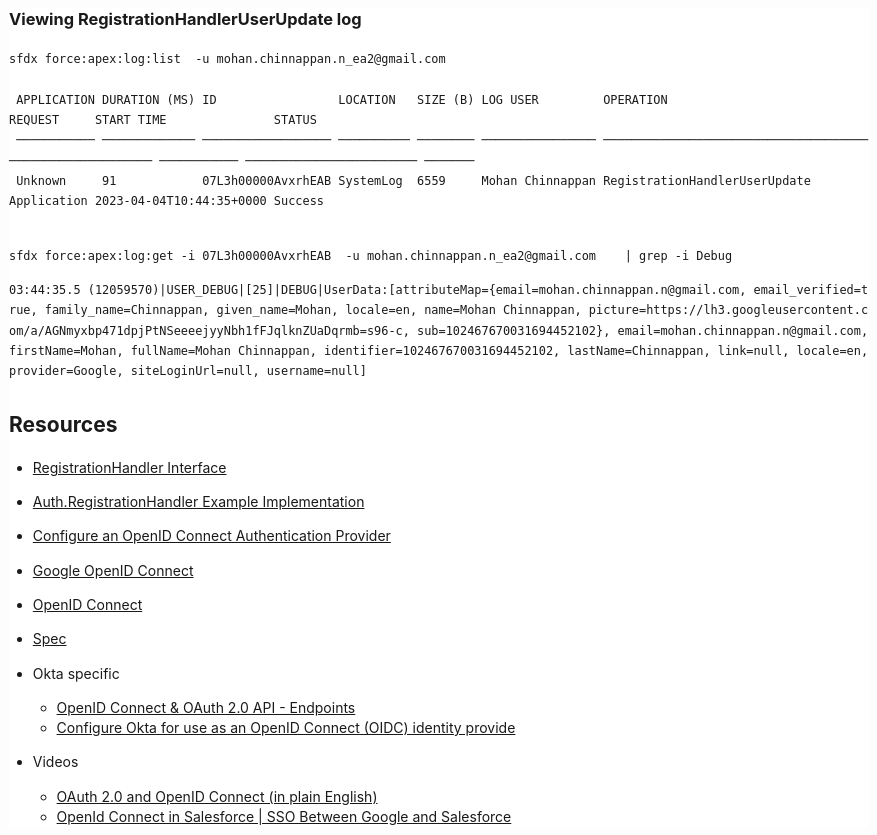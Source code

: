 ### Viewing RegistrationHandlerUserUpdate log

```
sfdx force:apex:log:list  -u mohan.chinnappan.n_ea2@gmail.com

 APPLICATION DURATION (MS) ID                 LOCATION   SIZE (B) LOG USER         OPERATION                                                 REQUEST     START TIME               STATUS  
 ─────────── ───────────── ────────────────── ────────── ──────── ──────────────── ───────────────────────────────────────────────────────── ─────────── ──────────────────────── ─────── 
 Unknown     91            07L3h00000AvxrhEAB SystemLog  6559     Mohan Chinnappan RegistrationHandlerUserUpdate                             Application 2023-04-04T10:44:35+0000 Success 


````
```
sfdx force:apex:log:get -i 07L3h00000AvxrhEAB  -u mohan.chinnappan.n_ea2@gmail.com    | grep -i Debug
```

```
03:44:35.5 (12059570)|USER_DEBUG|[25]|DEBUG|UserData:[attributeMap={email=mohan.chinnappan.n@gmail.com, email_verified=true, family_name=Chinnappan, given_name=Mohan, locale=en, name=Mohan Chinnappan, picture=https://lh3.googleusercontent.com/a/AGNmyxbp471dpjPtNSeeeejyyNbh1fFJqlknZUaDqrmb=s96-c, sub=102467670031694452102}, email=mohan.chinnappan.n@gmail.com, firstName=Mohan, fullName=Mohan Chinnappan, identifier=102467670031694452102, lastName=Chinnappan, link=null, locale=en, provider=Google, siteLoginUrl=null, username=null]

```


<a name='ref'></a>
## Resources

- [RegistrationHandler Interface](https://developer.salesforce.com/docs/atlas.en-us.apexcode.meta/apexcode/apex_auth_plugin.htm)
- [Auth.RegistrationHandler Example Implementation](https://developer.salesforce.com/docs/atlas.en-us.apexref.meta/apexref/apex_auth_plugin.htm#apex_auth_plugin_part2)
- [Configure an OpenID Connect Authentication Provider](https://developer.salesforce.com/docs/atlas.en-us.mobile_sdk.meta/mobile_sdk/sso_provider_openid_connect.htm)
- [Google OpenID Connect](https://developers.google.com/identity/openid-connect/openid-connect#sendauthrequest)

- [OpenID Connect](https://openid.net/connect/)
- [Spec](https://openid.net/specs/openid-connect-basic-1_0.html)

- Okta specific
    - [OpenID Connect & OAuth 2.0 API - Endpoints ](https://developer.okta.com/docs/reference/api/oidc/)
    - [Configure Okta for use as an OpenID Connect (OIDC) identity provide](https://auth0.com/docs/protocols/configure-okta-as-oauth2-identity-provider)
- Videos
    - [OAuth 2.0 and OpenID Connect (in plain English)](https://www.youtube.com/watch?v=996OiexHze0)
    - [OpenId Connect in Salesforce | SSO Between Google and Salesforce](https://www.youtube.com/watch?v=0qNQ_YEIM8s)
